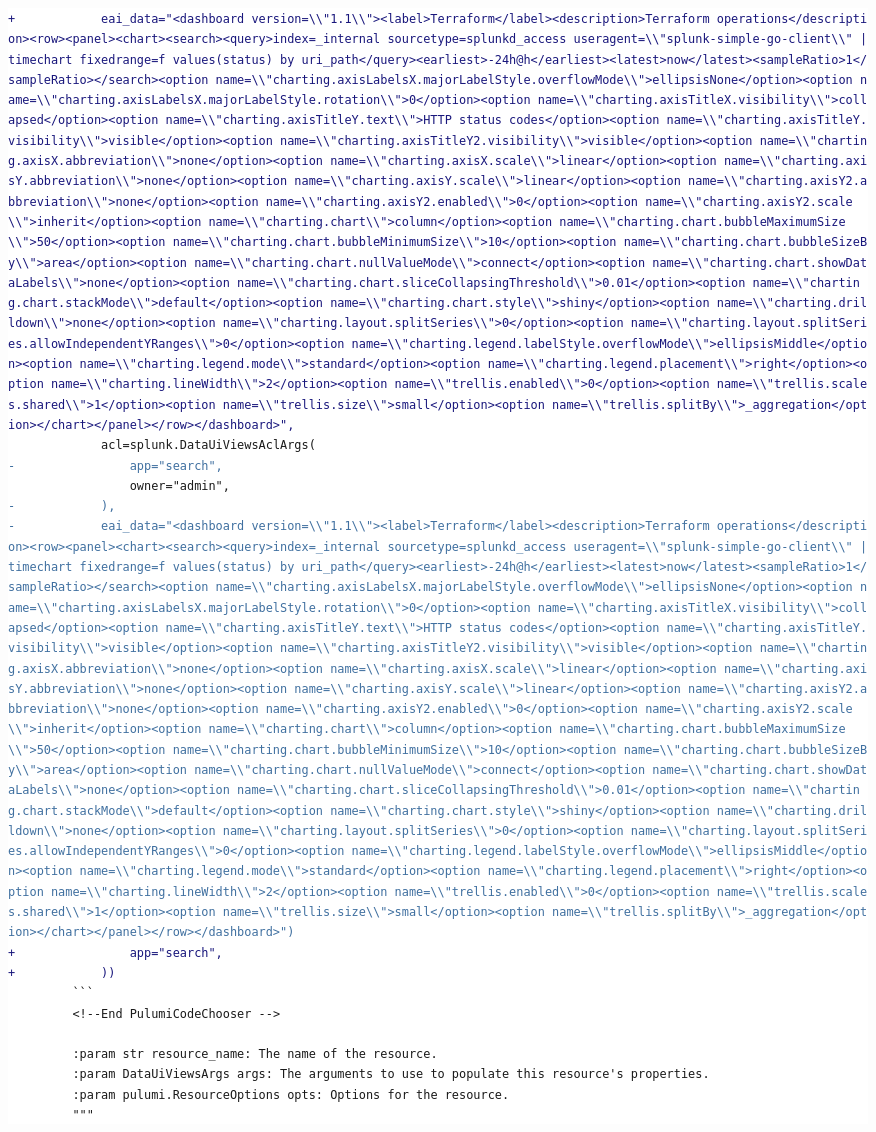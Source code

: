 ```diff
+            eai_data="<dashboard version=\\"1.1\\"><label>Terraform</label><description>Terraform operations</description><row><panel><chart><search><query>index=_internal sourcetype=splunkd_access useragent=\\"splunk-simple-go-client\\" | timechart fixedrange=f values(status) by uri_path</query><earliest>-24h@h</earliest><latest>now</latest><sampleRatio>1</sampleRatio></search><option name=\\"charting.axisLabelsX.majorLabelStyle.overflowMode\\">ellipsisNone</option><option name=\\"charting.axisLabelsX.majorLabelStyle.rotation\\">0</option><option name=\\"charting.axisTitleX.visibility\\">collapsed</option><option name=\\"charting.axisTitleY.text\\">HTTP status codes</option><option name=\\"charting.axisTitleY.visibility\\">visible</option><option name=\\"charting.axisTitleY2.visibility\\">visible</option><option name=\\"charting.axisX.abbreviation\\">none</option><option name=\\"charting.axisX.scale\\">linear</option><option name=\\"charting.axisY.abbreviation\\">none</option><option name=\\"charting.axisY.scale\\">linear</option><option name=\\"charting.axisY2.abbreviation\\">none</option><option name=\\"charting.axisY2.enabled\\">0</option><option name=\\"charting.axisY2.scale\\">inherit</option><option name=\\"charting.chart\\">column</option><option name=\\"charting.chart.bubbleMaximumSize\\">50</option><option name=\\"charting.chart.bubbleMinimumSize\\">10</option><option name=\\"charting.chart.bubbleSizeBy\\">area</option><option name=\\"charting.chart.nullValueMode\\">connect</option><option name=\\"charting.chart.showDataLabels\\">none</option><option name=\\"charting.chart.sliceCollapsingThreshold\\">0.01</option><option name=\\"charting.chart.stackMode\\">default</option><option name=\\"charting.chart.style\\">shiny</option><option name=\\"charting.drilldown\\">none</option><option name=\\"charting.layout.splitSeries\\">0</option><option name=\\"charting.layout.splitSeries.allowIndependentYRanges\\">0</option><option name=\\"charting.legend.labelStyle.overflowMode\\">ellipsisMiddle</option><option name=\\"charting.legend.mode\\">standard</option><option name=\\"charting.legend.placement\\">right</option><option name=\\"charting.lineWidth\\">2</option><option name=\\"trellis.enabled\\">0</option><option name=\\"trellis.scales.shared\\">1</option><option name=\\"trellis.size\\">small</option><option name=\\"trellis.splitBy\\">_aggregation</option></chart></panel></row></dashboard>",
             acl=splunk.DataUiViewsAclArgs(
-                app="search",
                 owner="admin",
-            ),
-            eai_data="<dashboard version=\\"1.1\\"><label>Terraform</label><description>Terraform operations</description><row><panel><chart><search><query>index=_internal sourcetype=splunkd_access useragent=\\"splunk-simple-go-client\\" | timechart fixedrange=f values(status) by uri_path</query><earliest>-24h@h</earliest><latest>now</latest><sampleRatio>1</sampleRatio></search><option name=\\"charting.axisLabelsX.majorLabelStyle.overflowMode\\">ellipsisNone</option><option name=\\"charting.axisLabelsX.majorLabelStyle.rotation\\">0</option><option name=\\"charting.axisTitleX.visibility\\">collapsed</option><option name=\\"charting.axisTitleY.text\\">HTTP status codes</option><option name=\\"charting.axisTitleY.visibility\\">visible</option><option name=\\"charting.axisTitleY2.visibility\\">visible</option><option name=\\"charting.axisX.abbreviation\\">none</option><option name=\\"charting.axisX.scale\\">linear</option><option name=\\"charting.axisY.abbreviation\\">none</option><option name=\\"charting.axisY.scale\\">linear</option><option name=\\"charting.axisY2.abbreviation\\">none</option><option name=\\"charting.axisY2.enabled\\">0</option><option name=\\"charting.axisY2.scale\\">inherit</option><option name=\\"charting.chart\\">column</option><option name=\\"charting.chart.bubbleMaximumSize\\">50</option><option name=\\"charting.chart.bubbleMinimumSize\\">10</option><option name=\\"charting.chart.bubbleSizeBy\\">area</option><option name=\\"charting.chart.nullValueMode\\">connect</option><option name=\\"charting.chart.showDataLabels\\">none</option><option name=\\"charting.chart.sliceCollapsingThreshold\\">0.01</option><option name=\\"charting.chart.stackMode\\">default</option><option name=\\"charting.chart.style\\">shiny</option><option name=\\"charting.drilldown\\">none</option><option name=\\"charting.layout.splitSeries\\">0</option><option name=\\"charting.layout.splitSeries.allowIndependentYRanges\\">0</option><option name=\\"charting.legend.labelStyle.overflowMode\\">ellipsisMiddle</option><option name=\\"charting.legend.mode\\">standard</option><option name=\\"charting.legend.placement\\">right</option><option name=\\"charting.lineWidth\\">2</option><option name=\\"trellis.enabled\\">0</option><option name=\\"trellis.scales.shared\\">1</option><option name=\\"trellis.size\\">small</option><option name=\\"trellis.splitBy\\">_aggregation</option></chart></panel></row></dashboard>")
+                app="search",
+            ))
         ```
         <!--End PulumiCodeChooser -->
 
         :param str resource_name: The name of the resource.
         :param DataUiViewsArgs args: The arguments to use to populate this resource's properties.
         :param pulumi.ResourceOptions opts: Options for the resource.
         """
```